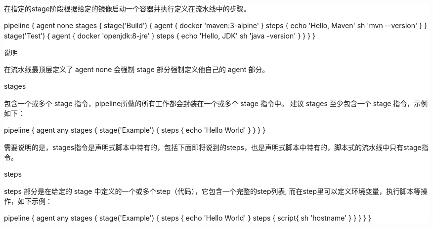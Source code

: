 
在指定的stage阶段根据给定的镜像启动一个容器并执行定义在流水线中的步骤。

pipeline {
    agent none 
    stages {
        stage('Build') {
            agent { docker 'maven:3-alpine' } 
            steps {
                echo 'Hello, Maven'
                sh 'mvn --version'
            }
        }
        stage('Test') {
            agent { docker 'openjdk:8-jre' } 
            steps {
                echo 'Hello, JDK'
                sh 'java -version'
            }
        }
    }
}


说明

在流水线最顶层定义了 agent none 会强制 stage 部分强制定义他自己的 agent 部分。

stages

包含一个或多个 stage 指令，pipeline所做的所有工作都会封装在一个或多个 stage 指令中。 建议 stages 至少包含一个 stage 指令，示例如下：

pipeline {
    agent any
    stages { 
        stage('Example') {
            steps {
                echo 'Hello World'
            }
        }
    }
}


需要说明的是，stages指令是声明式脚本中特有的，包括下面即将说到的steps，也是声明式脚本中特有的，脚本式的流水线中只有stage指令。

steps

steps 部分是在给定的 stage 中定义的一个或多个step（代码），它包含一个完整的step列表, 而在step里可以定义环境变量，执行脚本等操作，如下示例：

pipeline {
    agent any
    stages {
        stage('Example') {
            steps { 
                echo 'Hello World'
            }
            steps { 
                script{
                 sh 'hostname'
                }
            }
        }
    }
}
